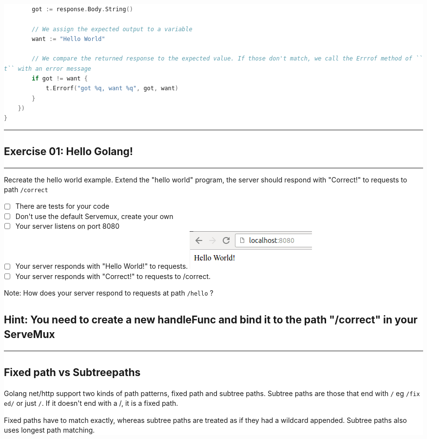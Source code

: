 ```go
		got := response.Body.String()

		// We assign the expected output to a variable
		want := "Hello World"

		// We compare the returned response to the expected value. If those don't match, we call the Errrof method of ``t`` with an error message
		if got != want {
			t.Errorf("got %q, want %q", got, want)
		}
	})
}
```

---

## Exercise 01: Hello Golang!

---

Recreate the hello world example.
Extend the "hello world" program, the server should respond with "Correct!" to requests to path ``/correct``

* [ ] There are tests for your code
* [ ] Don't use the default Servemux, create your own
* [ ] Your server listens on port 8080
* [ ] Your server responds with "Hello World!" to requests.
  ![](assets/20230813_210523_hello-world.png)
* [ ] Your server responds with "Correct!" to requests to /correct.

Note: How does your server respond to requests at path ``/hello`` ?

Hint: You need to create a new handleFunc and bind it to the path "/correct" in your ServeMux
---------------------------------------------------------------------------------------------

---

## Fixed path vs Subtreepaths

Golang net/http support two kinds of path patterns, fixed path and subtree paths.
Subtree paths are those that end with ``/`` eg ``/fixed/`` or just ``/``. If it doesn't end with a /, it is a fixed path.

Fixed paths have to match exactly, whereas subtree paths are treated as if they had a wildcard appended.
Subtree paths also uses longest path matching.
